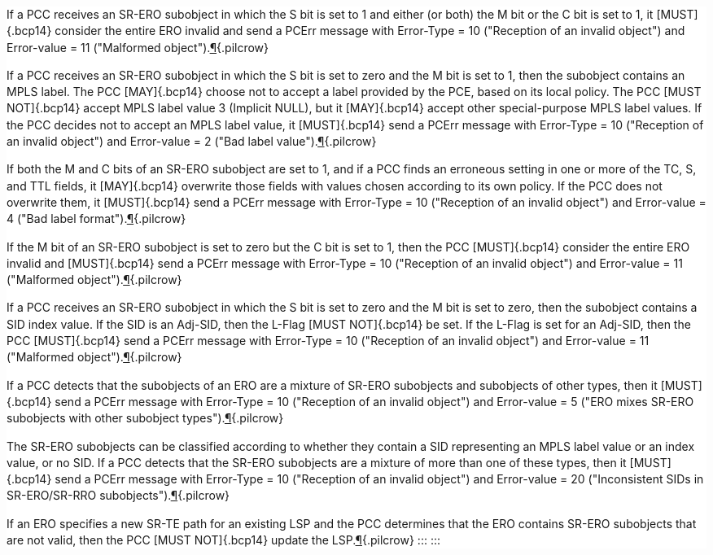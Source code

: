 If a PCC receives an SR-ERO subobject in which the S bit is set to 1 and
either (or both) the M bit or the C bit is set to 1, it [MUST]{.bcp14}
consider the entire ERO invalid and send a PCErr message with Error-Type
= 10 (\"Reception of an invalid object\") and Error-value = 11
(\"Malformed object\").[¶](#section-5.2.1-8){.pilcrow}

If a PCC receives an SR-ERO subobject in which the S bit is set to zero
and the M bit is set to 1, then the subobject contains an MPLS label.
The PCC [MAY]{.bcp14} choose not to accept a label provided by the PCE,
based on its local policy. The PCC [MUST NOT]{.bcp14} accept MPLS label
value 3 (Implicit NULL), but it [MAY]{.bcp14} accept other
special-purpose MPLS label values. If the PCC decides not to accept an
MPLS label value, it [MUST]{.bcp14} send a PCErr message with Error-Type
= 10 (\"Reception of an invalid object\") and Error-value = 2 (\"Bad
label value\").[¶](#section-5.2.1-9){.pilcrow}

If both the M and C bits of an SR-ERO subobject are set to 1, and if a
PCC finds an erroneous setting in one or more of the TC, S, and TTL
fields, it [MAY]{.bcp14} overwrite those fields with values chosen
according to its own policy. If the PCC does not overwrite them, it
[MUST]{.bcp14} send a PCErr message with Error-Type = 10 (\"Reception of
an invalid object\") and Error-value = 4 (\"Bad label
format\").[¶](#section-5.2.1-10){.pilcrow}

If the M bit of an SR-ERO subobject is set to zero but the C bit is set
to 1, then the PCC [MUST]{.bcp14} consider the entire ERO invalid and
[MUST]{.bcp14} send a PCErr message with Error-Type = 10 (\"Reception of
an invalid object\") and Error-value = 11 (\"Malformed
object\").[¶](#section-5.2.1-11){.pilcrow}

If a PCC receives an SR-ERO subobject in which the S bit is set to zero
and the M bit is set to zero, then the subobject contains a SID index
value. If the SID is an Adj-SID, then the L-Flag [MUST NOT]{.bcp14} be
set. If the L-Flag is set for an Adj-SID, then the PCC [MUST]{.bcp14}
send a PCErr message with Error-Type = 10 (\"Reception of an invalid
object\") and Error-value = 11 (\"Malformed
object\").[¶](#section-5.2.1-12){.pilcrow}

If a PCC detects that the subobjects of an ERO are a mixture of SR-ERO
subobjects and subobjects of other types, then it [MUST]{.bcp14} send a
PCErr message with Error-Type = 10 (\"Reception of an invalid object\")
and Error-value = 5 (\"ERO mixes SR-ERO subobjects with other subobject
types\").[¶](#section-5.2.1-13){.pilcrow}

The SR-ERO subobjects can be classified according to whether they
contain a SID representing an MPLS label value or an index value, or no
SID. If a PCC detects that the SR-ERO subobjects are a mixture of more
than one of these types, then it [MUST]{.bcp14} send a PCErr message
with Error-Type = 10 (\"Reception of an invalid object\") and
Error-value = 20 (\"Inconsistent SIDs in SR-ERO/SR-RRO
subobjects\").[¶](#section-5.2.1-14){.pilcrow}

If an ERO specifies a new SR-TE path for an existing LSP and the PCC
determines that the ERO contains SR-ERO subobjects that are not valid,
then the PCC [MUST NOT]{.bcp14} update the
LSP.[¶](#section-5.2.1-15){.pilcrow}
:::
:::
